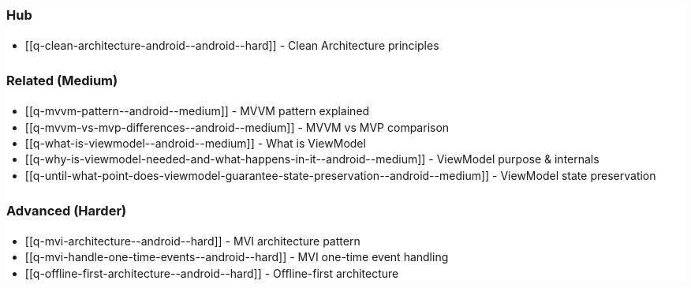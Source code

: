 ### Hub

-   [[q-clean-architecture-android--android--hard]] - Clean Architecture principles

### Related (Medium)

-   [[q-mvvm-pattern--android--medium]] - MVVM pattern explained
-   [[q-mvvm-vs-mvp-differences--android--medium]] - MVVM vs MVP comparison
-   [[q-what-is-viewmodel--android--medium]] - What is ViewModel
-   [[q-why-is-viewmodel-needed-and-what-happens-in-it--android--medium]] - ViewModel purpose & internals
-   [[q-until-what-point-does-viewmodel-guarantee-state-preservation--android--medium]] - ViewModel state preservation

### Advanced (Harder)

-   [[q-mvi-architecture--android--hard]] - MVI architecture pattern
-   [[q-mvi-handle-one-time-events--android--hard]] - MVI one-time event handling
-   [[q-offline-first-architecture--android--hard]] - Offline-first architecture
